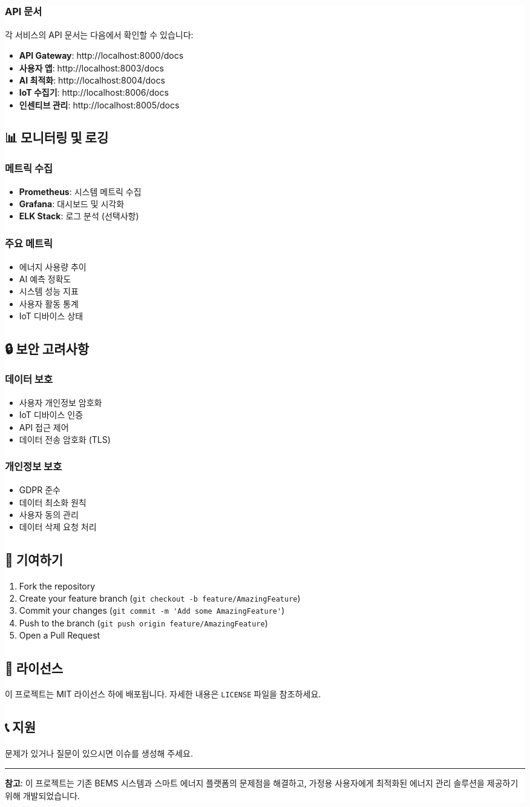 ### API 문서

각 서비스의 API 문서는 다음에서 확인할 수 있습니다:

- **API Gateway**: http://localhost:8000/docs
- **사용자 앱**: http://localhost:8003/docs
- **AI 최적화**: http://localhost:8004/docs
- **IoT 수집기**: http://localhost:8006/docs
- **인센티브 관리**: http://localhost:8005/docs

## 📊 모니터링 및 로깅

### 메트릭 수집

- **Prometheus**: 시스템 메트릭 수집
- **Grafana**: 대시보드 및 시각화
- **ELK Stack**: 로그 분석 (선택사항)

### 주요 메트릭

- 에너지 사용량 추이
- AI 예측 정확도
- 시스템 성능 지표
- 사용자 활동 통계
- IoT 디바이스 상태

## 🔒 보안 고려사항

### 데이터 보호

- 사용자 개인정보 암호화
- IoT 디바이스 인증
- API 접근 제어
- 데이터 전송 암호화 (TLS)

### 개인정보 보호

- GDPR 준수
- 데이터 최소화 원칙
- 사용자 동의 관리
- 데이터 삭제 요청 처리

## 🤝 기여하기

1. Fork the repository
2. Create your feature branch (`git checkout -b feature/AmazingFeature`)
3. Commit your changes (`git commit -m 'Add some AmazingFeature'`)
4. Push to the branch (`git push origin feature/AmazingFeature`)
5. Open a Pull Request

## 📄 라이선스

이 프로젝트는 MIT 라이선스 하에 배포됩니다. 자세한 내용은 `LICENSE` 파일을 참조하세요.

## 📞 지원

문제가 있거나 질문이 있으시면 이슈를 생성해 주세요.

---

**참고**: 이 프로젝트는 기존 BEMS 시스템과 스마트 에너지 플랫폼의 문제점을 해결하고, 가정용 사용자에게 최적화된 에너지 관리 솔루션을 제공하기 위해 개발되었습니다.
